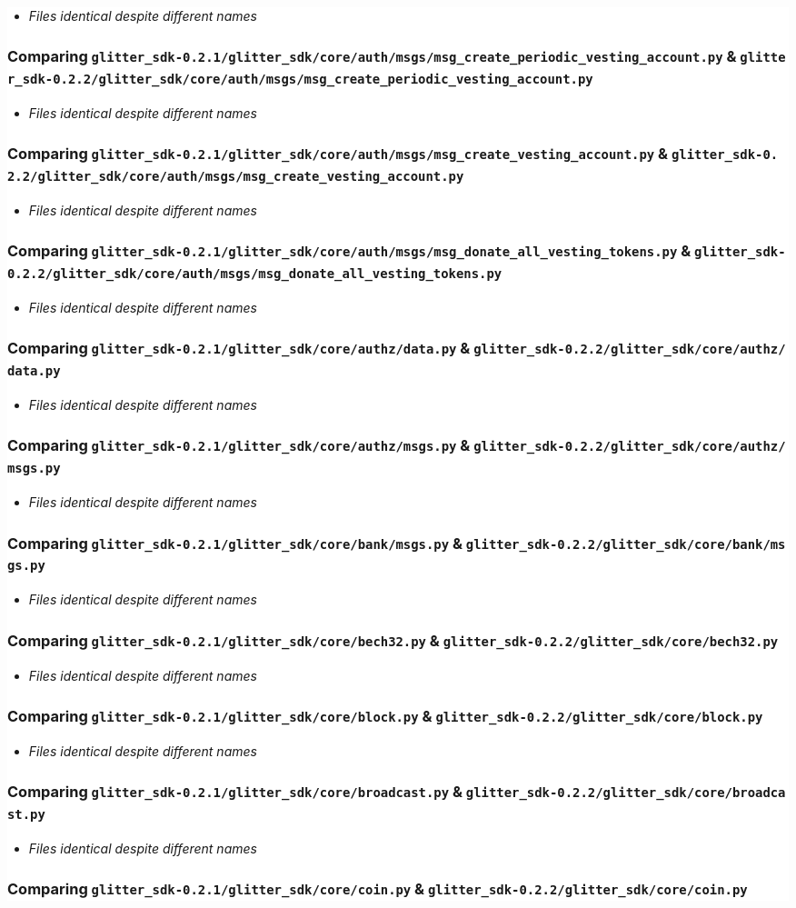  * *Files identical despite different names*

### Comparing `glitter_sdk-0.2.1/glitter_sdk/core/auth/msgs/msg_create_periodic_vesting_account.py` & `glitter_sdk-0.2.2/glitter_sdk/core/auth/msgs/msg_create_periodic_vesting_account.py`

 * *Files identical despite different names*

### Comparing `glitter_sdk-0.2.1/glitter_sdk/core/auth/msgs/msg_create_vesting_account.py` & `glitter_sdk-0.2.2/glitter_sdk/core/auth/msgs/msg_create_vesting_account.py`

 * *Files identical despite different names*

### Comparing `glitter_sdk-0.2.1/glitter_sdk/core/auth/msgs/msg_donate_all_vesting_tokens.py` & `glitter_sdk-0.2.2/glitter_sdk/core/auth/msgs/msg_donate_all_vesting_tokens.py`

 * *Files identical despite different names*

### Comparing `glitter_sdk-0.2.1/glitter_sdk/core/authz/data.py` & `glitter_sdk-0.2.2/glitter_sdk/core/authz/data.py`

 * *Files identical despite different names*

### Comparing `glitter_sdk-0.2.1/glitter_sdk/core/authz/msgs.py` & `glitter_sdk-0.2.2/glitter_sdk/core/authz/msgs.py`

 * *Files identical despite different names*

### Comparing `glitter_sdk-0.2.1/glitter_sdk/core/bank/msgs.py` & `glitter_sdk-0.2.2/glitter_sdk/core/bank/msgs.py`

 * *Files identical despite different names*

### Comparing `glitter_sdk-0.2.1/glitter_sdk/core/bech32.py` & `glitter_sdk-0.2.2/glitter_sdk/core/bech32.py`

 * *Files identical despite different names*

### Comparing `glitter_sdk-0.2.1/glitter_sdk/core/block.py` & `glitter_sdk-0.2.2/glitter_sdk/core/block.py`

 * *Files identical despite different names*

### Comparing `glitter_sdk-0.2.1/glitter_sdk/core/broadcast.py` & `glitter_sdk-0.2.2/glitter_sdk/core/broadcast.py`

 * *Files identical despite different names*

### Comparing `glitter_sdk-0.2.1/glitter_sdk/core/coin.py` & `glitter_sdk-0.2.2/glitter_sdk/core/coin.py`
